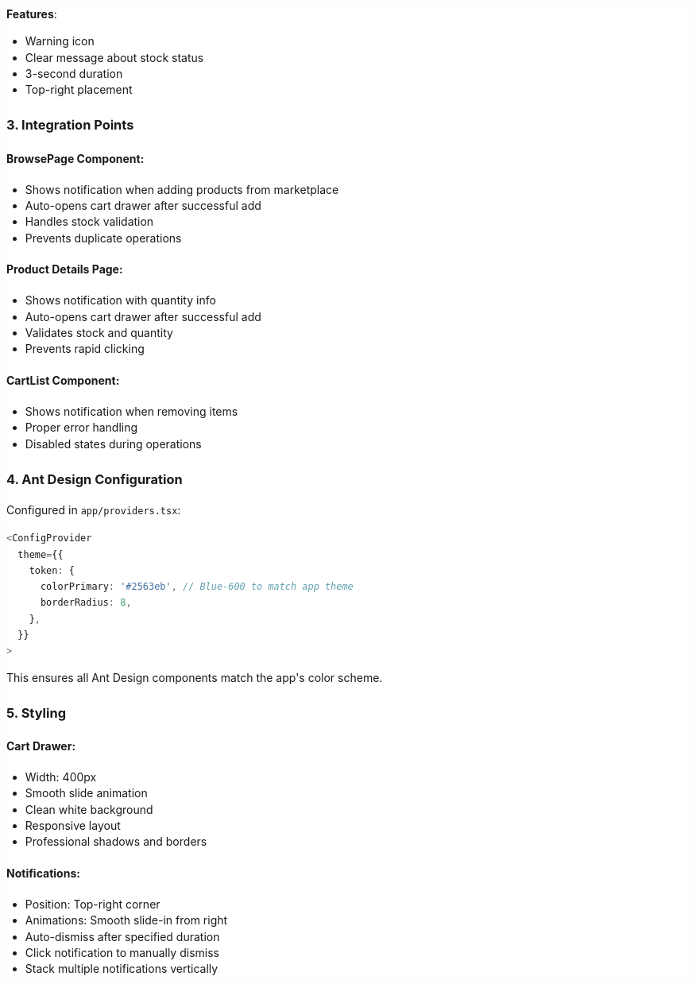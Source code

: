 **Features**:
- Warning icon
- Clear message about stock status
- 3-second duration
- Top-right placement

### 3. Integration Points

#### BrowsePage Component:
- Shows notification when adding products from marketplace
- Auto-opens cart drawer after successful add
- Handles stock validation
- Prevents duplicate operations

#### Product Details Page:
- Shows notification with quantity info
- Auto-opens cart drawer after successful add
- Validates stock and quantity
- Prevents rapid clicking

#### CartList Component:
- Shows notification when removing items
- Proper error handling
- Disabled states during operations

### 4. Ant Design Configuration

Configured in `app/providers.tsx`:

```typescript
<ConfigProvider
  theme={{
    token: {
      colorPrimary: '#2563eb', // Blue-600 to match app theme
      borderRadius: 8,
    },
  }}
>
```

This ensures all Ant Design components match the app's color scheme.

### 5. Styling

#### Cart Drawer:
- Width: 400px
- Smooth slide animation
- Clean white background
- Responsive layout
- Professional shadows and borders

#### Notifications:
- Position: Top-right corner
- Animations: Smooth slide-in from right
- Auto-dismiss after specified duration
- Click notification to manually dismiss
- Stack multiple notifications vertically
